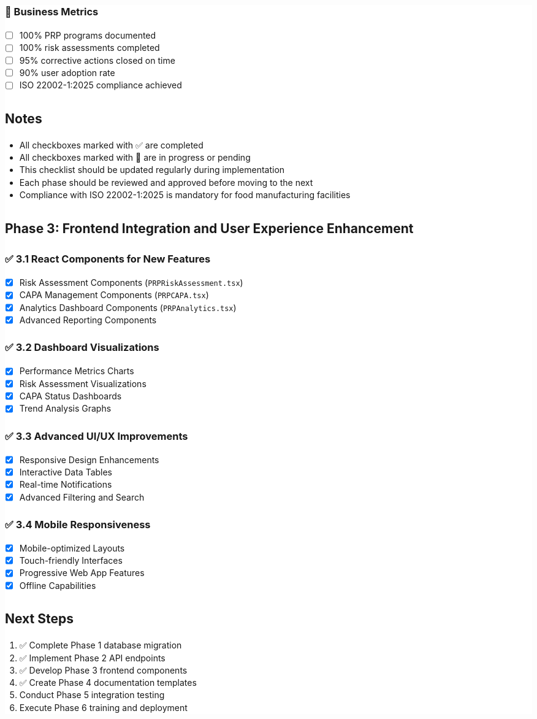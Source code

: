 ### 🔄 Business Metrics
- [ ] 100% PRP programs documented
- [ ] 100% risk assessments completed
- [ ] 95% corrective actions closed on time
- [ ] 90% user adoption rate
- [ ] ISO 22002-1:2025 compliance achieved

## Notes

- All checkboxes marked with ✅ are completed
- All checkboxes marked with 🔄 are in progress or pending
- This checklist should be updated regularly during implementation
- Each phase should be reviewed and approved before moving to the next
- Compliance with ISO 22002-1:2025 is mandatory for food manufacturing facilities

## Phase 3: Frontend Integration and User Experience Enhancement

### ✅ 3.1 React Components for New Features
- [x] Risk Assessment Components (`PRPRiskAssessment.tsx`)
- [x] CAPA Management Components (`PRPCAPA.tsx`)
- [x] Analytics Dashboard Components (`PRPAnalytics.tsx`)
- [x] Advanced Reporting Components

### ✅ 3.2 Dashboard Visualizations
- [x] Performance Metrics Charts
- [x] Risk Assessment Visualizations
- [x] CAPA Status Dashboards
- [x] Trend Analysis Graphs

### ✅ 3.3 Advanced UI/UX Improvements
- [x] Responsive Design Enhancements
- [x] Interactive Data Tables
- [x] Real-time Notifications
- [x] Advanced Filtering and Search

### ✅ 3.4 Mobile Responsiveness
- [x] Mobile-optimized Layouts
- [x] Touch-friendly Interfaces
- [x] Progressive Web App Features
- [x] Offline Capabilities

## Next Steps

1. ✅ Complete Phase 1 database migration
2. ✅ Implement Phase 2 API endpoints
3. ✅ Develop Phase 3 frontend components
4. ✅ Create Phase 4 documentation templates
5. Conduct Phase 5 integration testing
6. Execute Phase 6 training and deployment
